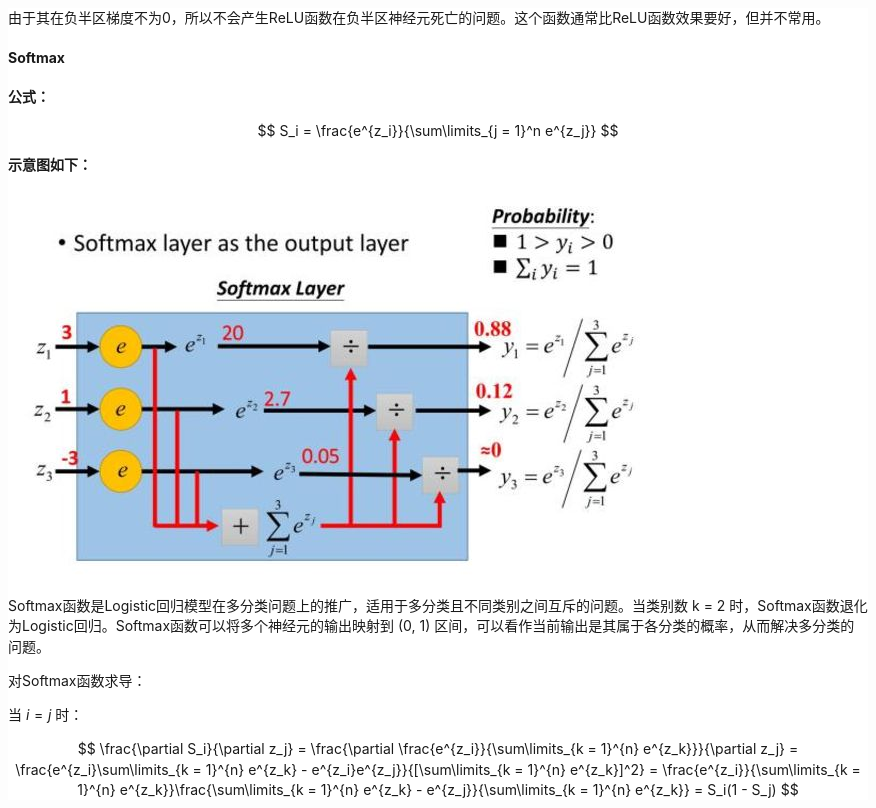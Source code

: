 

由于其在负半区梯度不为0，所以不会产生ReLU函数在负半区神经元死亡的问题。这个函数通常比ReLU函数效果要好，但并不常用。



#### **Softmax**

**公式：**


$$
S_i = \frac{e^{z_i}}{\sum\limits_{j = 1}^n e^{z_j}}
$$

**示意图如下：**



![softmax](/images/MachineLearning3_NeuralNetwork/softmax.jpg)



Softmax函数是Logistic回归模型在多分类问题上的推广，适用于多分类且不同类别之间互斥的问题。当类别数 k = 2 时，Softmax函数退化为Logistic回归。Softmax函数可以将多个神经元的输出映射到 (0, 1) 区间，可以看作当前输出是其属于各分类的概率，从而解决多分类的问题。



对Softmax函数求导：



当 $i = j$ 时：


$$
\frac{\partial S_i}{\partial z_j} = \frac{\partial \frac{e^{z_i}}{\sum\limits_{k = 1}^{n} e^{z_k}}}{\partial z_j} = \frac{e^{z_i}\sum\limits_{k = 1}^{n} e^{z_k} - e^{z_i}e^{z_j}}{[\sum\limits_{k = 1}^{n} e^{z_k}]^2} = \frac{e^{z_i}}{\sum\limits_{k = 1}^{n} e^{z_k}}\frac{\sum\limits_{k = 1}^{n} e^{z_k} - e^{z_j}}{\sum\limits_{k = 1}^{n} e^{z_k}} = S_i(1 - S_j)
$$
